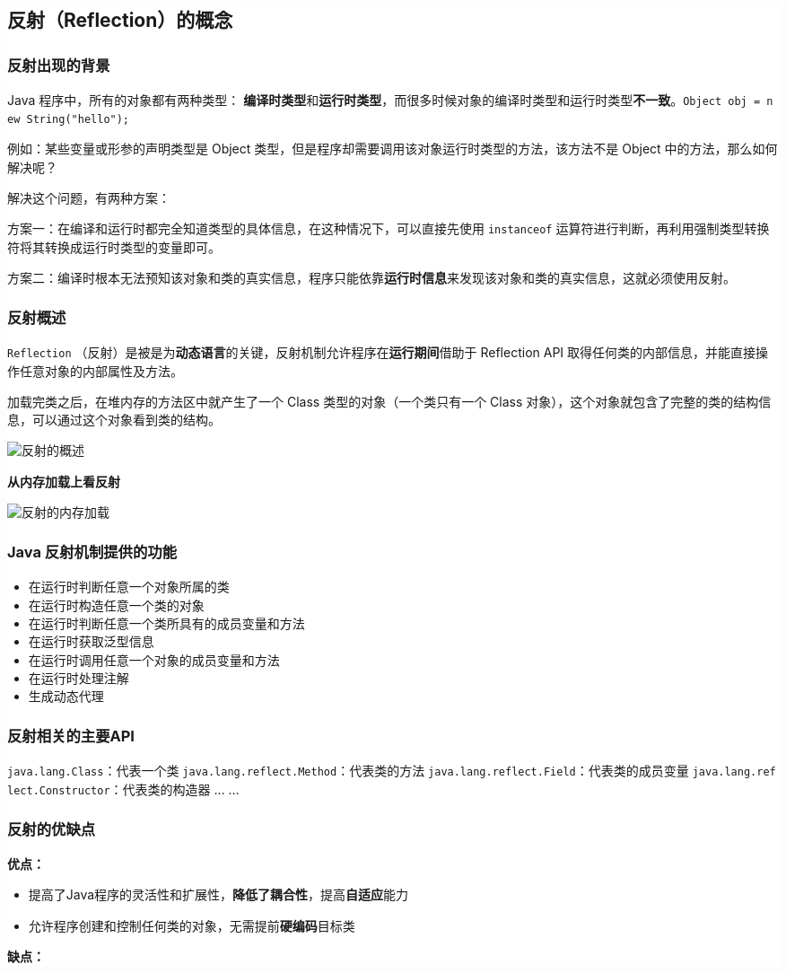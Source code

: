 ## 反射（Reflection）的概念

### 反射出现的背景

Java 程序中，所有的对象都有两种类型： **编译时类型**和**运行时类型**，而很多时候对象的编译时类型和运行时类型**不一致**。`Object obj = new String("hello");`

例如：某些变量或形参的声明类型是 Object 类型，但是程序却需要调用该对象运行时类型的方法，该方法不是 Object 中的方法，那么如何解决呢？

解决这个问题，有两种方案：

方案一：在编译和运行时都完全知道类型的具体信息，在这种情况下，可以直接先使用 `instanceof` 运算符进行判断，再利用强制类型转换符将其转换成运行时类型的变量即可。

方案二：编译时根本无法预知该对象和类的真实信息，程序只能依靠**运行时信息**来发现该对象和类的真实信息，这就必须使用反射。

### 反射概述

`Reflection` （反射）是被是为**动态语言**的关键，反射机制允许程序在**运行期间**借助于 Reflection API 取得任何类的内部信息，并能直接操作任意对象的内部属性及方法。

加载完类之后，在堆内存的方法区中就产生了一个 Class 类型的对象（一个类只有一个 Class 对象），这个对象就包含了完整的类的结构信息，可以通过这个对象看到类的结构。

![反射的概述](R:/iCloudDrive/mine/ImageRepository/Java%20%E6%8A%80%E6%9C%AF/Java%20SE/%E5%8F%8D%E5%B0%84/%E5%8F%8D%E5%B0%84%E7%9A%84%E6%A6%82%E8%BF%B0.png)

**从内存加载上看反射**

![反射的内存加载](R:/iCloudDrive/mine/ImageRepository/Java%20%E6%8A%80%E6%9C%AF/Java%20SE/%E5%8F%8D%E5%B0%84/%E5%8F%8D%E5%B0%84-%E5%86%85%E5%AD%98%E5%8A%A0%E8%BD%BD.png)

### Java 反射机制提供的功能

- 在运行时判断任意一个对象所属的类
- 在运行时构造任意一个类的对象
- 在运行时判断任意一个类所具有的成员变量和方法
- 在运行时获取泛型信息
- 在运行时调用任意一个对象的成员变量和方法
- 在运行时处理注解
- 生成动态代理

### 反射相关的主要API

`java.lang.Class`：代表一个类
`java.lang.reflect.Method`：代表类的方法
`java.lang.reflect.Field`：代表类的成员变量
`java.lang.reflect.Constructor`：代表类的构造器
… …

### 反射的优缺点

**优点：**

- 提高了Java程序的灵活性和扩展性，**降低了耦合性**，提高**自适应**能力

- 允许程序创建和控制任何类的对象，无需提前**硬编码**目标类

**缺点：**
